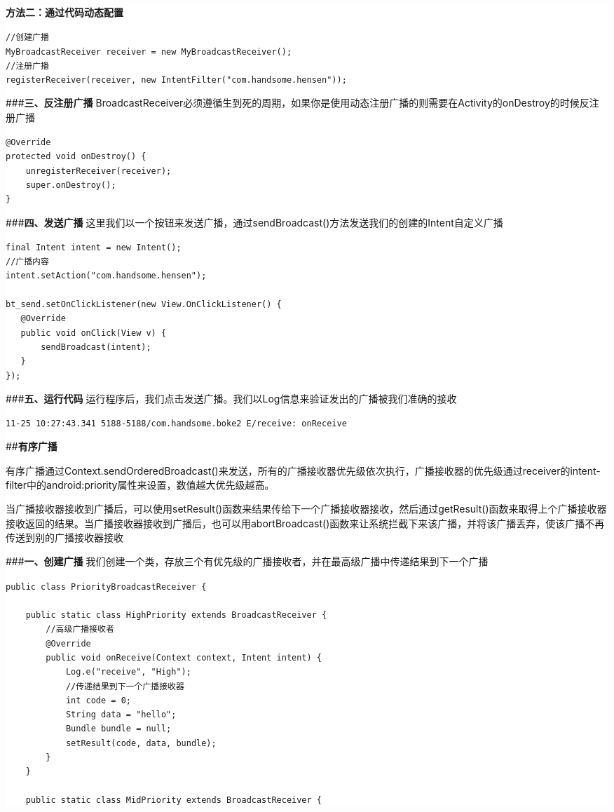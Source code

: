 **方法二：通过代码动态配置**

```
//创建广播
MyBroadcastReceiver receiver = new MyBroadcastReceiver();
//注册广播
registerReceiver(receiver, new IntentFilter("com.handsome.hensen"));
```

###**三、反注册广播**
BroadcastReceiver必须遵循生到死的周期，如果你是使用动态注册广播的则需要在Activity的onDestroy的时候反注册广播

```
@Override
protected void onDestroy() {
    unregisterReceiver(receiver);
    super.onDestroy();
}
```

###**四、发送广播**
这里我们以一个按钮来发送广播，通过sendBroadcast()方法发送我们的创建的Intent自定义广播

```
final Intent intent = new Intent();
//广播内容
intent.setAction("com.handsome.hensen");

bt_send.setOnClickListener(new View.OnClickListener() {
   @Override
   public void onClick(View v) {
       sendBroadcast(intent);
   }
});
```

###**五、运行代码**
运行程序后，我们点击发送广播。我们以Log信息来验证发出的广播被我们准确的接收

```
11-25 10:27:43.341 5188-5188/com.handsome.boke2 E/receive: onReceive
```

##**<span id="d">有序广播</span>**

有序广播通过Context.sendOrderedBroadcast()来发送，所有的广播接收器优先级依次执行，广播接收器的优先级通过receiver的intent-filter中的android:priority属性来设置，数值越大优先级越高。

当广播接收器接收到广播后，可以使用setResult()函数来结果传给下一个广播接收器接收，然后通过getResult()函数来取得上个广播接收器接收返回的结果。当广播接收器接收到广播后，也可以用abortBroadcast()函数来让系统拦截下来该广播，并将该广播丢弃，使该广播不再传送到别的广播接收器接收

###**一、创建广播**
我们创建一个类，存放三个有优先级的广播接收者，并在最高级广播中传递结果到下一个广播
```
public class PriorityBroadcastReceiver {

    public static class HighPriority extends BroadcastReceiver {
        //高级广播接收者
        @Override
        public void onReceive(Context context, Intent intent) {
            Log.e("receive", "High");
            //传递结果到下一个广播接收器
            int code = 0;
            String data = "hello";
            Bundle bundle = null;
            setResult(code, data, bundle);
        }
    }

    public static class MidPriority extends BroadcastReceiver {
```